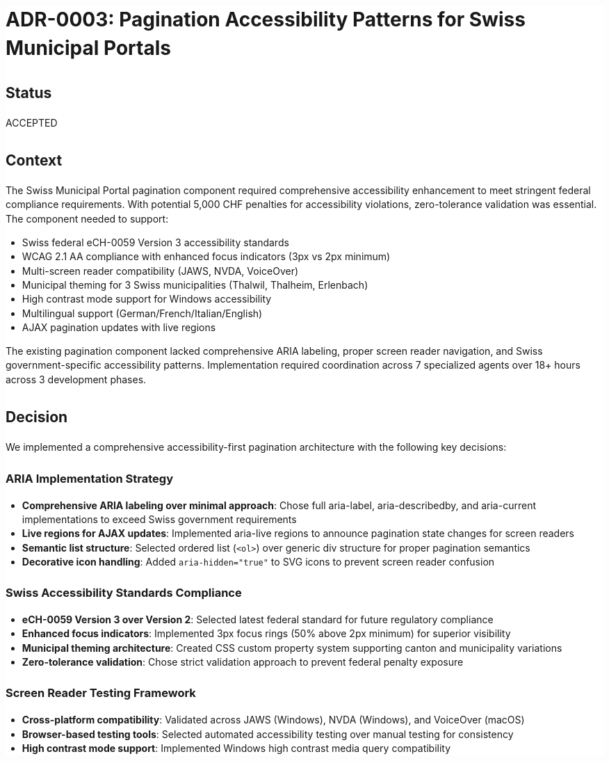 # ADR-0003: Pagination Accessibility Patterns for Swiss Municipal Portals

## Status
ACCEPTED

## Context
The Swiss Municipal Portal pagination component required comprehensive accessibility enhancement to meet stringent federal compliance requirements. With potential 5,000 CHF penalties for accessibility violations, zero-tolerance validation was essential. The component needed to support:

- Swiss federal eCH-0059 Version 3 accessibility standards
- WCAG 2.1 AA compliance with enhanced focus indicators (3px vs 2px minimum)
- Multi-screen reader compatibility (JAWS, NVDA, VoiceOver)
- Municipal theming for 3 Swiss municipalities (Thalwil, Thalheim, Erlenbach)
- High contrast mode support for Windows accessibility
- Multilingual support (German/French/Italian/English)
- AJAX pagination updates with live regions

The existing pagination component lacked comprehensive ARIA labeling, proper screen reader navigation, and Swiss government-specific accessibility patterns. Implementation required coordination across 7 specialized agents over 18+ hours across 3 development phases.

## Decision
We implemented a comprehensive accessibility-first pagination architecture with the following key decisions:

### ARIA Implementation Strategy
- **Comprehensive ARIA labeling over minimal approach**: Chose full aria-label, aria-describedby, and aria-current implementations to exceed Swiss government requirements
- **Live regions for AJAX updates**: Implemented aria-live regions to announce pagination state changes for screen readers
- **Semantic list structure**: Selected ordered list (`<ol>`) over generic div structure for proper pagination semantics
- **Decorative icon handling**: Added `aria-hidden="true"` to SVG icons to prevent screen reader confusion

### Swiss Accessibility Standards Compliance
- **eCH-0059 Version 3 over Version 2**: Selected latest federal standard for future regulatory compliance
- **Enhanced focus indicators**: Implemented 3px focus rings (50% above 2px minimum) for superior visibility
- **Municipal theming architecture**: Created CSS custom property system supporting canton and municipality variations
- **Zero-tolerance validation**: Chose strict validation approach to prevent federal penalty exposure

### Screen Reader Testing Framework
- **Cross-platform compatibility**: Validated across JAWS (Windows), NVDA (Windows), and VoiceOver (macOS)
- **Browser-based testing tools**: Selected automated accessibility testing over manual testing for consistency
- **High contrast mode support**: Implemented Windows high contrast media query compatibility
